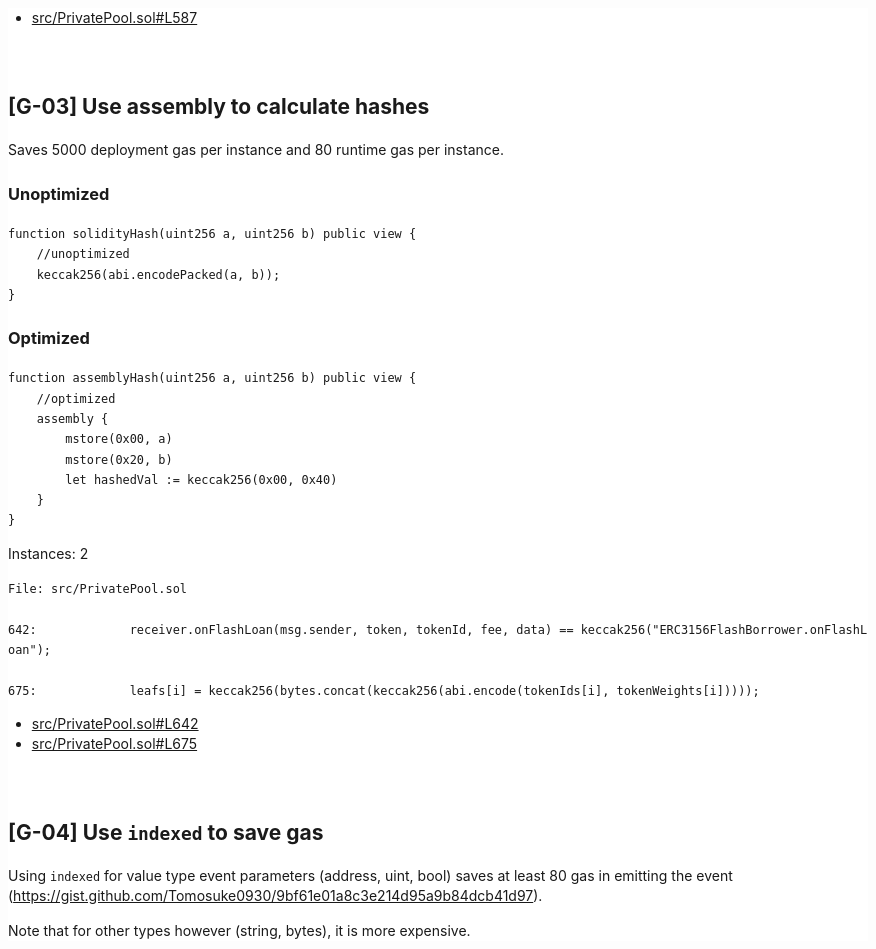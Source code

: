 - [src/PrivatePool.sol#L587](https://github.com/code-423n4/2023-04-caviar/blob/main/src/PrivatePool.sol#L587)


&nbsp;
## [G-03] Use assembly to calculate hashes

Saves 5000 deployment gas per instance and 80 runtime gas per instance.

### Unoptimized
```solidity
function solidityHash(uint256 a, uint256 b) public view {
	//unoptimized
	keccak256(abi.encodePacked(a, b));
}
```

### Optimized
```solidity
function assemblyHash(uint256 a, uint256 b) public view {
	//optimized
	assembly {
		mstore(0x00, a)
		mstore(0x20, b)
		let hashedVal := keccak256(0x00, 0x40)
	}
}
```

Instances: 2
```solidity
File: src/PrivatePool.sol

642:             receiver.onFlashLoan(msg.sender, token, tokenId, fee, data) == keccak256("ERC3156FlashBorrower.onFlashLoan");

675:             leafs[i] = keccak256(bytes.concat(keccak256(abi.encode(tokenIds[i], tokenWeights[i]))));

```
- [src/PrivatePool.sol#L642](https://github.com/code-423n4/2023-04-caviar/blob/main/src/PrivatePool.sol#L642)
- [src/PrivatePool.sol#L675](https://github.com/code-423n4/2023-04-caviar/blob/main/src/PrivatePool.sol#L675)


&nbsp;
## [G-04] Use `indexed` to save gas
Using `indexed` for value type event parameters (address, uint, bool) saves at least 80 gas in emitting the event (https://gist.github.com/Tomosuke0930/9bf61e01a8c3e214d95a9b84dcb41d97).

Note that for other types however (string, bytes), it is more expensive.
